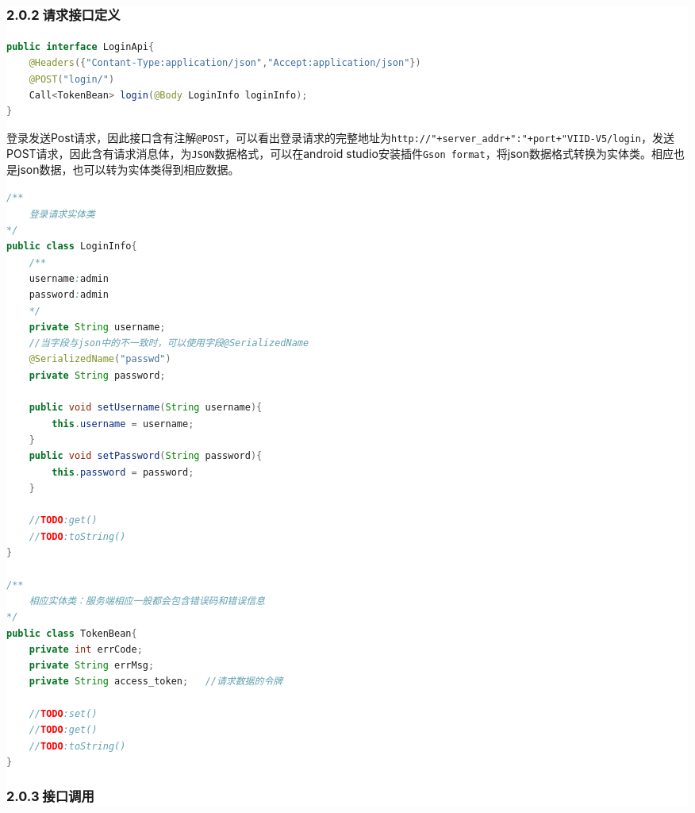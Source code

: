 ### 2.0.2 请求接口定义

``` java
public interface LoginApi{
	@Headers({"Contant-Type:application/json","Accept:application/json"})
	@POST("login/")
    Call<TokenBean> login(@Body LoginInfo loginInfo);
}
```
登录发送Post请求，因此接口含有注解`@POST`，可以看出登录请求的完整地址为`http://"+server_addr+":"+port+"VIID-V5/login`，发送POST请求，因此含有请求消息体，为`JSON`数据格式，可以在android studio安装插件`Gson format`，将json数据格式转换为实体类。相应也是json数据，也可以转为实体类得到相应数据。

``` java
/**
	登录请求实体类
*/
public class LoginInfo{
	/**
    username:admin
    password:admin
    */
    private String username;
    //当字段与json中的不一致时，可以使用字段@SerializedName
    @SerializedName("passwd")
    private String password;
    
    public void setUsername(String username){
    	this.username = username;
    }
    public void setPassword(String password){
    	this.password = password;
    }
    
    //TODO:get()
    //TODO:toString()
}

/**
	相应实体类：服务端相应一般都会包含错误码和错误信息
*/
public class TokenBean{
	private int errCode;
    private String errMsg;
    private String access_token;   //请求数据的令牌
    
    //TODO:set()
    //TODO:get()
    //TODO:toString()
}
```
### 2.0.3 接口调用
